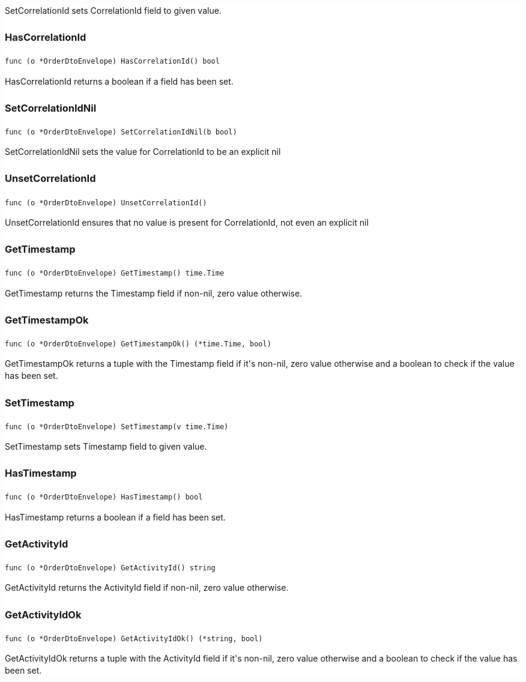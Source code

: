 SetCorrelationId sets CorrelationId field to given value.

### HasCorrelationId

`func (o *OrderDtoEnvelope) HasCorrelationId() bool`

HasCorrelationId returns a boolean if a field has been set.

### SetCorrelationIdNil

`func (o *OrderDtoEnvelope) SetCorrelationIdNil(b bool)`

 SetCorrelationIdNil sets the value for CorrelationId to be an explicit nil

### UnsetCorrelationId
`func (o *OrderDtoEnvelope) UnsetCorrelationId()`

UnsetCorrelationId ensures that no value is present for CorrelationId, not even an explicit nil
### GetTimestamp

`func (o *OrderDtoEnvelope) GetTimestamp() time.Time`

GetTimestamp returns the Timestamp field if non-nil, zero value otherwise.

### GetTimestampOk

`func (o *OrderDtoEnvelope) GetTimestampOk() (*time.Time, bool)`

GetTimestampOk returns a tuple with the Timestamp field if it's non-nil, zero value otherwise
and a boolean to check if the value has been set.

### SetTimestamp

`func (o *OrderDtoEnvelope) SetTimestamp(v time.Time)`

SetTimestamp sets Timestamp field to given value.

### HasTimestamp

`func (o *OrderDtoEnvelope) HasTimestamp() bool`

HasTimestamp returns a boolean if a field has been set.

### GetActivityId

`func (o *OrderDtoEnvelope) GetActivityId() string`

GetActivityId returns the ActivityId field if non-nil, zero value otherwise.

### GetActivityIdOk

`func (o *OrderDtoEnvelope) GetActivityIdOk() (*string, bool)`

GetActivityIdOk returns a tuple with the ActivityId field if it's non-nil, zero value otherwise
and a boolean to check if the value has been set.
